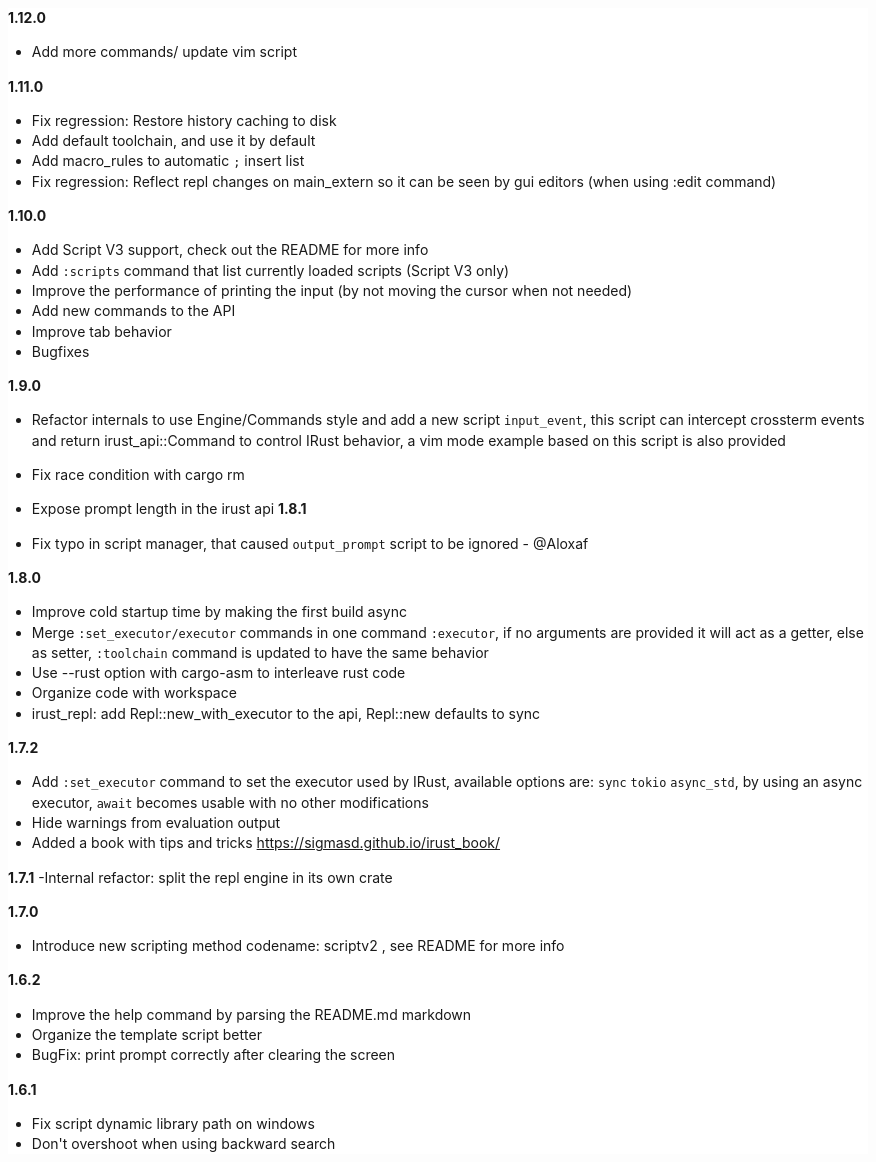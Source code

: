 **1.12.0**
- Add more commands/ update vim script

**1.11.0**
- Fix regression: Restore history caching to disk
- Add default toolchain, and use it by default
- Add macro_rules to automatic `;` insert list
- Fix regression: Reflect repl changes on main_extern so it can be seen by gui editors (when using :edit command)

**1.10.0**
- Add Script V3 support, check out the README for more info
- Add `:scripts` command that list currently loaded scripts (Script V3 only)
- Improve the performance of printing the input (by not moving the cursor when not needed)
- Add new commands to the API
- Improve tab behavior
- Bugfixes

**1.9.0**
- Refactor internals to use Engine/Commands style and add a new script `input_event`, this script can intercept crossterm events and return irust_api::Command to control IRust behavior, a vim mode example based on this script is also provided

- Fix race condition with cargo rm
- Expose prompt length in the irust api
**1.8.1**
- Fix typo in script manager, that caused `output_prompt` script to be ignored - @Aloxaf

**1.8.0**
- Improve cold startup time by making the first build async
- Merge `:set_executor/executor` commands in one command `:executor`, if no arguments are provided it will act as a getter, else as setter, `:toolchain` command is updated to have the same behavior
- Use --rust option with cargo-asm to interleave rust code
- Organize code with workspace
- irust_repl: add Repl::new_with_executor to the api, Repl::new defaults to sync

**1.7.2**
- Add `:set_executor` command to set the executor used by IRust, available options are: `sync` `tokio` `async_std`, by  using an async executor, `await` becomes usable with no other modifications
- Hide warnings from evaluation output
- Added a book with tips and tricks https://sigmasd.github.io/irust_book/

**1.7.1**
-Internal refactor: split the repl engine in its own crate

**1.7.0**
- Introduce new scripting method codename: scriptv2 , see README for more info

**1.6.2**
- Improve the help command by parsing the README.md markdown
- Organize the template script better
- BugFix: print prompt correctly after clearing the screen

**1.6.1**
- Fix script dynamic library path on windows
- Don't overshoot when using backward search
